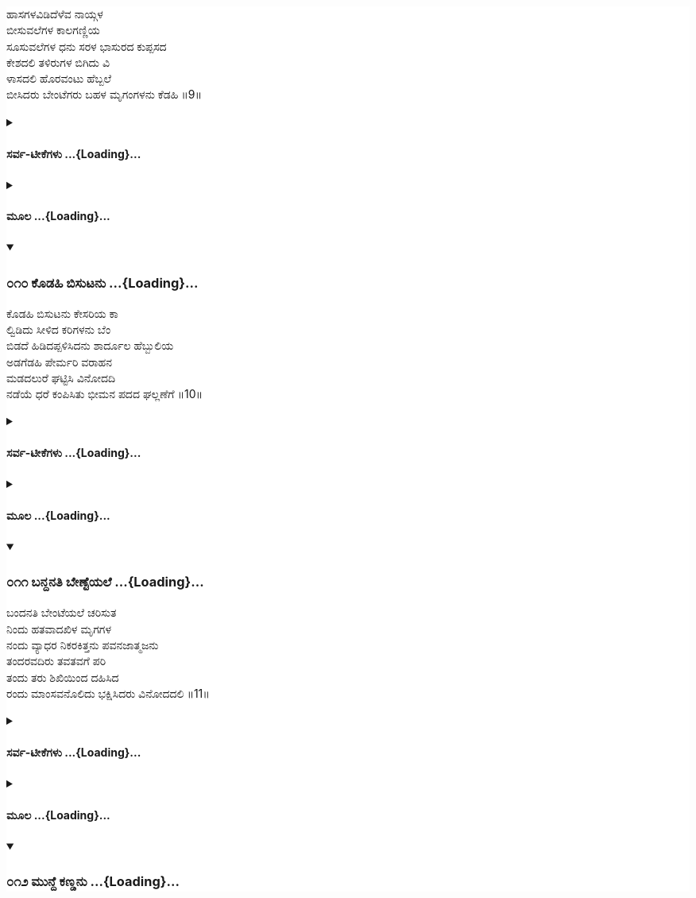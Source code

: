 ಹಾಸಗಳವಿಡಿದೆಳೆವ ನಾಯ್ಗಳ  
ಬೀಸುವಲೆಗಳ ಕಾಲಗಣ್ಣಿಯ  
ಸೂಸುವಲೆಗಳ ಧನು ಸರಳ ಭಾಸುರದ ಕುಪ್ಪಸದ   
ಕೇಶದಲಿ ತಳಿರುಗಳ ಬಿಗಿದು ವಿ  
ಳಾಸದಲಿ ಹೊರವಂಟು ಹೆಬ್ಬಲೆ  
ಬೀಸಿದರು ಬೇಂಟೆಗರು ಬಹಳ ಮೃಗಂಗಳನು ಕೆಡಹಿ     ॥9॥
</details>
</div>
<div class="js_include collapsed" newlevelforh1="4" title="ಸರ್ವ-ಟೀಕೆಗಳು" unfilled url="/mahAbhAratam/kAvyam/bhAShAntaram/kn/kumAra-vyAsa-bhArata/sarva-TIkegaLu/03_araNya/03/009_hAsagaLaviDideLeva_nAygaLa.md">
<details><summary><h4>ಸರ್ವ-ಟೀಕೆಗಳು ...{Loading}...</h4></summary></details>
</div>
<div class="js_include collapsed" newlevelforh1="4" title="ಮೂಲ" unfilled url="/mahAbhAratam/kAvyam/bhAShAntaram/kn/kumAra-vyAsa-bhArata/mUla/03_araNya/03/009_hAsagaLaviDideLeva_nAygaLa.md">
<details><summary><h4>ಮೂಲ ...{Loading}...</h4></summary></details>
</div>
<div class="js_include" includetitle="true" newlevelforh1="3" unfilled url="/mahAbhAratam/kAvyam/bhAShAntaram/kn/kumAra-vyAsa-bhArata/vishvAsa-prastuti/03_araNya/03/010_koDahi_bisuTanu.md">
<details open><summary><h3>೦೧೦ ಕೊಡಹಿ ಬಿಸುಟನು ...{Loading}...</h3></summary>

ಕೊಡಹಿ ಬಿಸುಟನು ಕೇಸರಿಯ ಕಾ  
ಲ್ವಿಡಿದು ಸೀಳಿದ ಕರಿಗಳನು ಬೆಂ  
ಬಿಡದೆ ಹಿಡಿದಪ್ಪಳಿಸಿದನು ಶಾರ್ದೂಲ ಹೆಬ್ಬುಲಿಯ   
ಅಡಗೆಡಹಿ ಪೇರ್ಮರಿ ವರಾಹನ  
ಮಡದಲುರೆ ಘಟ್ಟಿಸಿ ವಿನೋದದಿ  
ನಡೆಯೆ ಧರೆ ಕಂಪಿಸಿತು ಭೀಮನ ಪದದ ಘಲ್ಲಣೆಗೆ     ॥10॥
</details>
</div>
<div class="js_include collapsed" newlevelforh1="4" title="ಸರ್ವ-ಟೀಕೆಗಳು" unfilled url="/mahAbhAratam/kAvyam/bhAShAntaram/kn/kumAra-vyAsa-bhArata/sarva-TIkegaLu/03_araNya/03/010_koDahi_bisuTanu.md">
<details><summary><h4>ಸರ್ವ-ಟೀಕೆಗಳು ...{Loading}...</h4></summary></details>
</div>
<div class="js_include collapsed" newlevelforh1="4" title="ಮೂಲ" unfilled url="/mahAbhAratam/kAvyam/bhAShAntaram/kn/kumAra-vyAsa-bhArata/mUla/03_araNya/03/010_koDahi_bisuTanu.md">
<details><summary><h4>ಮೂಲ ...{Loading}...</h4></summary></details>
</div>
<div class="js_include" includetitle="true" newlevelforh1="3" unfilled url="/mahAbhAratam/kAvyam/bhAShAntaram/kn/kumAra-vyAsa-bhArata/vishvAsa-prastuti/03_araNya/03/011_bandanati_bENTeyale.md">
<details open><summary><h3>೦೧೧ ಬನ್ದನತಿ ಬೇಣ್ಟೆಯಲೆ ...{Loading}...</h3></summary>

ಬಂದನತಿ ಬೇಂಟೆಯಲೆ ಚರಿಸುತ  
ನಿಂದು ಹತವಾದಖಿಳ ಮೃಗಗಳ  
ನಂದು ವ್ಯಾಧರ ನಿಕರಕಿತ್ತನು ಪವನಜಾತ್ಮಜನು   
ತಂದರವದಿರು ತವತವಗೆ ಪರಿ  
ತಂದು ತರು ಶಿಖಿಯಿಂದ ದಹಿಸಿದ  
ರಂದು ಮಾಂಸವನೊಲಿದು ಭಕ್ಷಿಸಿದರು ವಿನೋದದಲಿ      ॥11॥
</details>
</div>
<div class="js_include collapsed" newlevelforh1="4" title="ಸರ್ವ-ಟೀಕೆಗಳು" unfilled url="/mahAbhAratam/kAvyam/bhAShAntaram/kn/kumAra-vyAsa-bhArata/sarva-TIkegaLu/03_araNya/03/011_bandanati_bENTeyale.md">
<details><summary><h4>ಸರ್ವ-ಟೀಕೆಗಳು ...{Loading}...</h4></summary></details>
</div>
<div class="js_include collapsed" newlevelforh1="4" title="ಮೂಲ" unfilled url="/mahAbhAratam/kAvyam/bhAShAntaram/kn/kumAra-vyAsa-bhArata/mUla/03_araNya/03/011_bandanati_bENTeyale.md">
<details><summary><h4>ಮೂಲ ...{Loading}...</h4></summary></details>
</div>
<div class="js_include" includetitle="true" newlevelforh1="3" unfilled url="/mahAbhAratam/kAvyam/bhAShAntaram/kn/kumAra-vyAsa-bhArata/vishvAsa-prastuti/03_araNya/03/012_munde_kaNDanu.md">
<details open><summary><h3>೦೧೨ ಮುನ್ದೆ ಕಣ್ಡನು ...{Loading}...</h3></summary>
